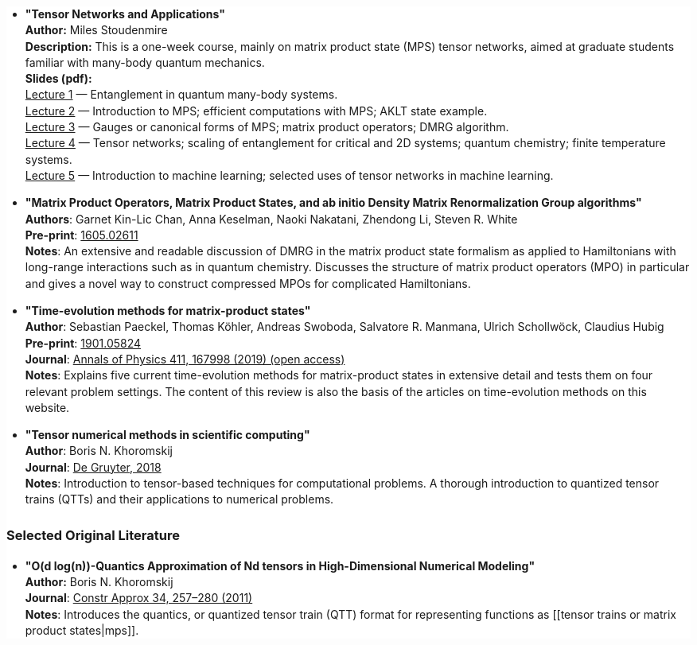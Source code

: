 
* **"Tensor Networks and Applications"**<br/>
  **Author:** Miles Stoudenmire<br/>
  **Description:** This is a one-week course, mainly on matrix product state (MPS) tensor networks, aimed at graduate students familiar with many-body quantum mechanics. <br/>
  **Slides (pdf):** <br/>
  <a href="https://itensor.org/miles/BrazilLectures/TNAndApplications01.pdf" target="_blank">Lecture 1</a> &mdash; Entanglement in quantum many-body systems. <br/>
  <a href="https://itensor.org/miles/BrazilLectures/TNAndApplications02.pdf" target="_blank">Lecture 2</a> &mdash; Introduction to MPS; efficient computations with MPS; AKLT state example.<br/>
  <a href="https://itensor.org/miles/BrazilLectures/TNAndApplications03.pdf" target="_blank">Lecture 3</a> &mdash; Gauges or canonical forms of MPS; matrix product operators; DMRG algorithm.<br/>
  <a href="https://itensor.org/miles/BrazilLectures/TNAndApplications04.pdf" target="_blank">Lecture 4</a> &mdash; Tensor networks; scaling of entanglement for critical and 2D systems; quantum chemistry; finite temperature systems. <br/>
  <a href="https://itensor.org/miles/BrazilLectures/TNAndApplications05.pdf" target="_blank">Lecture 5</a> &mdash; Introduction to machine learning; selected uses of tensor networks in machine learning.<br/>


* **"Matrix Product Operators, Matrix Product States, and ab initio Density Matrix Renormalization Group algorithms"**<br/>
   **Authors**: Garnet Kin-Lic Chan, Anna Keselman, Naoki Nakatani, Zhendong Li, Steven R. White<br/>
   **Pre-print**: <a href="https://arxiv.org/abs/1605.02611">1605.02611</a><br/>
   **Notes**: An extensive and readable discussion of DMRG in the matrix product state formalism as applied to Hamiltonians with long-range interactions such as in quantum chemistry. Discusses the structure of matrix product operators (MPO) in particular and gives a novel way to construct compressed MPOs for complicated Hamiltonians.

* **"Time-evolution methods for matrix-product states"**<br/>
  **Author**: Sebastian Paeckel, Thomas Köhler, Andreas Swoboda, Salvatore R. Manmana, Ulrich Schollwöck, Claudius Hubig <br/>
  **Pre-print**: <a href="https://arxiv.org/abs/1901.05824">1901.05824</a><br/>
  **Journal**: <a href="https://www.sciencedirect.com/science/article/pii/S0003491619302532">Annals of Physics 411, 167998 (2019) (open access)</a><br/>
  **Notes**: Explains five current time-evolution methods for matrix-product states in extensive detail and tests them on four relevant problem settings. The content of this review is also the basis of the articles on time-evolution methods on this website.

* **"Tensor numerical methods in scientific computing"**<br/>
  **Author**: Boris N. Khoromskij <br/>
  **Journal**: <a href="https://www.degruyterbrill.com/document/doi/10.1515/9783110365917/html">De Gruyter, 2018</a><br/>
  **Notes**: Introduction to tensor-based techniques for computational problems. A thorough introduction to quantized tensor trains (QTTs) and their applications to numerical problems.
  
### Selected Original Literature

* **"O(d log(n))-Quantics Approximation of Nd tensors in High-Dimensional Numerical Modeling"**<br/>
  **Author:** Boris N. Khoromskij<br/>
  **Journal**: <a href="https://doi.org/10.1007/s00365-011-9131-1">Constr Approx 34, 257–280 (2011)</a><br/>
  **Notes**: Introduces the quantics, or quantized tensor train (QTT) format for representing functions as [[tensor trains or matrix product states|mps]].
